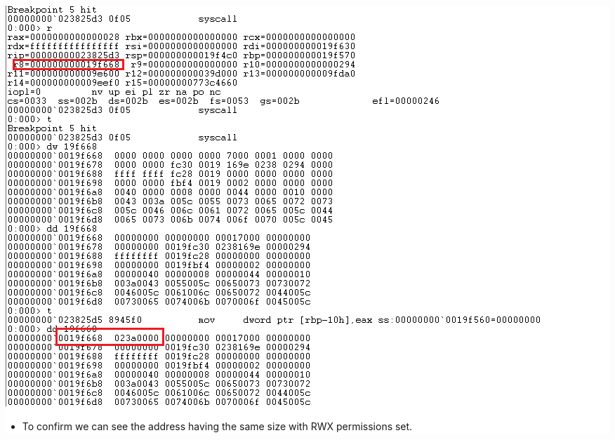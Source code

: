 ![windbg10](/assets/img/blog_imgs/68.png)

- To confirm we can see the address having the same size with RWX permissions set.
